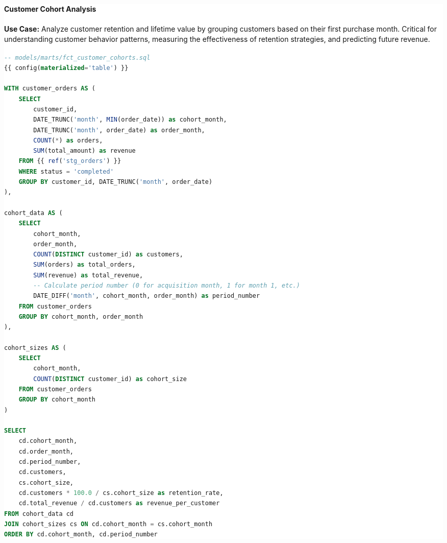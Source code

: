 ```
```

#### Customer Cohort Analysis

**Use Case:** Analyze customer retention and lifetime value by grouping customers based on their first purchase month. Critical for understanding customer behavior patterns, measuring the effectiveness of retention strategies, and predicting future revenue.

```sql
-- models/marts/fct_customer_cohorts.sql
{{ config(materialized='table') }}

WITH customer_orders AS (
    SELECT
        customer_id,
        DATE_TRUNC('month', MIN(order_date)) as cohort_month,
        DATE_TRUNC('month', order_date) as order_month,
        COUNT(*) as orders,
        SUM(total_amount) as revenue
    FROM {{ ref('stg_orders') }}
    WHERE status = 'completed'
    GROUP BY customer_id, DATE_TRUNC('month', order_date)
),

cohort_data AS (
    SELECT
        cohort_month,
        order_month,
        COUNT(DISTINCT customer_id) as customers,
        SUM(orders) as total_orders,
        SUM(revenue) as total_revenue,
        -- Calculate period number (0 for acquisition month, 1 for month 1, etc.)
        DATE_DIFF('month', cohort_month, order_month) as period_number
    FROM customer_orders
    GROUP BY cohort_month, order_month
),

cohort_sizes AS (
    SELECT
        cohort_month,
        COUNT(DISTINCT customer_id) as cohort_size
    FROM customer_orders
    GROUP BY cohort_month
)

SELECT
    cd.cohort_month,
    cd.order_month,
    cd.period_number,
    cd.customers,
    cs.cohort_size,
    cd.customers * 100.0 / cs.cohort_size as retention_rate,
    cd.total_revenue / cd.customers as revenue_per_customer
FROM cohort_data cd
JOIN cohort_sizes cs ON cd.cohort_month = cs.cohort_month
ORDER BY cd.cohort_month, cd.period_number
```
